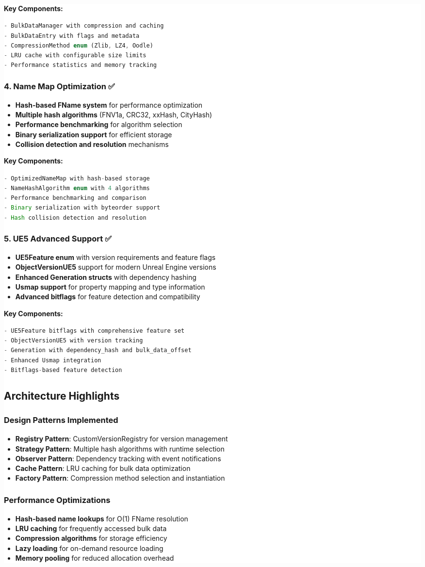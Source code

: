 **Key Components:**
```rust
- BulkDataManager with compression and caching
- BulkDataEntry with flags and metadata
- CompressionMethod enum (Zlib, LZ4, Oodle)
- LRU cache with configurable size limits
- Performance statistics and memory tracking
```

### 4. Name Map Optimization ✅
- **Hash-based FName system** for performance optimization
- **Multiple hash algorithms** (FNV1a, CRC32, xxHash, CityHash)
- **Performance benchmarking** for algorithm selection
- **Binary serialization support** for efficient storage
- **Collision detection and resolution** mechanisms

**Key Components:**
```rust
- OptimizedNameMap with hash-based storage
- NameHashAlgorithm enum with 4 algorithms
- Performance benchmarking and comparison
- Binary serialization with byteorder support
- Hash collision detection and resolution
```

### 5. UE5 Advanced Support ✅
- **UE5Feature enum** with version requirements and feature flags
- **ObjectVersionUE5** support for modern Unreal Engine versions
- **Enhanced Generation structs** with dependency hashing
- **Usmap support** for property mapping and type information
- **Advanced bitflags** for feature detection and compatibility

**Key Components:**
```rust
- UE5Feature bitflags with comprehensive feature set
- ObjectVersionUE5 with version tracking
- Generation with dependency_hash and bulk_data_offset
- Enhanced Usmap integration
- Bitflags-based feature detection
```

## Architecture Highlights

### Design Patterns Implemented
- **Registry Pattern**: CustomVersionRegistry for version management
- **Strategy Pattern**: Multiple hash algorithms with runtime selection
- **Observer Pattern**: Dependency tracking with event notifications
- **Cache Pattern**: LRU caching for bulk data optimization
- **Factory Pattern**: Compression method selection and instantiation

### Performance Optimizations
- **Hash-based name lookups** for O(1) FName resolution
- **LRU caching** for frequently accessed bulk data
- **Compression algorithms** for storage efficiency
- **Lazy loading** for on-demand resource loading
- **Memory pooling** for reduced allocation overhead
